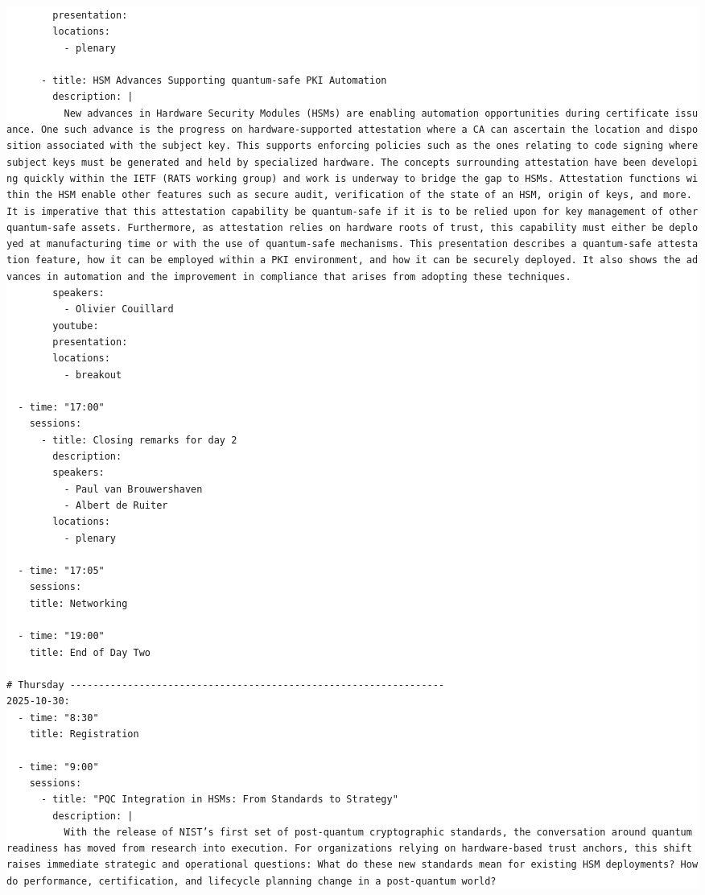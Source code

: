             presentation: 
            locations:
              - plenary

          - title: HSM Advances Supporting quantum-safe PKI Automation
            description: |
              New advances in Hardware Security Modules (HSMs) are enabling automation opportunities during certificate issuance. One such advance is the progress on hardware-supported attestation where a CA can ascertain the location and disposition associated with the subject key. This supports enforcing policies such as the ones relating to code signing where subject keys must be generated and held by specialized hardware. The concepts surrounding attestation have been developing quickly within the IETF (RATS working group) and work is underway to bridge the gap to HSMs. Attestation functions within the HSM enable other features such as secure audit, verification of the state of an HSM, origin of keys, and more. It is imperative that this attestation capability be quantum-safe if it is to be relied upon for key management of other quantum-safe assets. Furthermore, as attestation relies on hardware roots of trust, this capability must either be deployed at manufacturing time or with the use of quantum-safe mechanisms. This presentation describes a quantum-safe attestation feature, how it can be employed within a PKI environment, and how it can be securely deployed. It also shows the advances in automation and the improvement in compliance that arises from adopting these techniques.
            speakers:
              - Olivier Couillard
            youtube:
            presentation: 
            locations:
              - breakout

      - time: "17:00"
        sessions:
          - title: Closing remarks for day 2
            description: 
            speakers:
              - Paul van Brouwershaven
              - Albert de Ruiter
            locations:
              - plenary

      - time: "17:05"
        sessions:
        title: Networking

      - time: "19:00"
        title: End of Day Two

    # Thursday -----------------------------------------------------------------
    2025-10-30:
      - time: "8:30"
        title: Registration

      - time: "9:00"
        sessions:
          - title: "PQC Integration in HSMs: From Standards to Strategy"
            description: |
              With the release of NIST’s first set of post-quantum cryptographic standards, the conversation around quantum readiness has moved from research into execution. For organizations relying on hardware-based trust anchors, this shift raises immediate strategic and operational questions: What do these new standards mean for existing HSM deployments? How do performance, certification, and lifecycle planning change in a post-quantum world?
